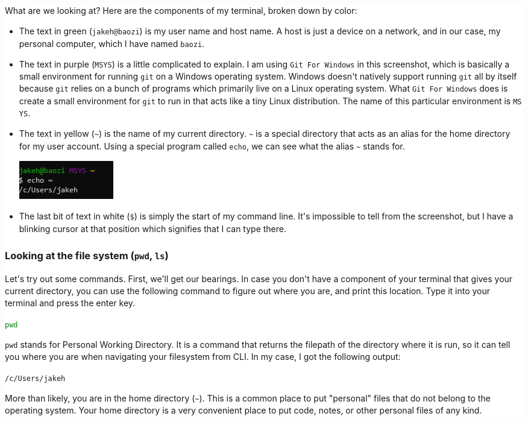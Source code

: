 What are we looking at? Here are the components of my terminal, broken down by color:

- The text in green (`jakeh@baozi`) is my user name and host name. A host is just a device on a network, and in our
  case, my personal computer, which I have named `baozi`.
- The text in purple (`MSYS`) is a little complicated to explain. I am using `Git For Windows` in this screenshot,
  which is basically a small environment for running `git` on a Windows operating system. Windows doesn't natively
  support running `git` all by itself because `git` relies on a bunch of programs which primarily live on a Linux
  operating system. What `Git For Windows` does is create a small environment for `git` to run in that acts like a tiny
  Linux distribution. The name of this particular environment is `MSYS`.
- The text in yellow (`~`) is the name of my current directory. `~` is a special directory that acts as an alias for
  the home directory for my user account. Using a special program called `echo`, we can see what the alias `~` stands
  for.

  ![Echo Home Directory](/images/echo-home-dir.png)

- The last bit of text in white (`$`) is simply the start of my command line. It's impossible to tell from the
  screenshot, but I have a blinking cursor at that position which signifies that I can type there.

### Looking at the file system (`pwd`, `ls`)

Let's try out some commands. First, we'll get our bearings. In case you don't have a component of your terminal
that gives your current directory, you can use the following command to figure out where you are, and print
this location. Type it into your terminal and press the enter key.

```sh
pwd
```

`pwd` stands for Personal Working Directory. It is a command that returns the filepath of the directory where it
is run, so it can tell you where you are when navigating your filesystem from CLI. In my case, I got the following
output:

```sh
/c/Users/jakeh
```

More than likely, you are in the home directory (`~`). This is a common place to put "personal" files that do
not belong to the operating system. Your home directory is a very convenient place to put code, notes, or other
personal files of any kind.
